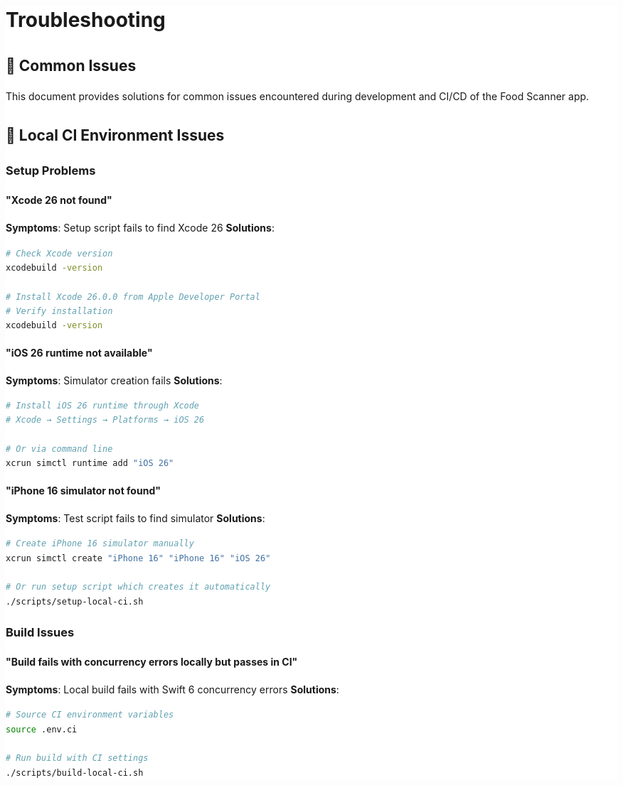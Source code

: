 # Troubleshooting

## 🚨 Common Issues

This document provides solutions for common issues encountered during development and CI/CD of the Food Scanner app.

## 🔧 Local CI Environment Issues

### Setup Problems

#### "Xcode 26 not found"
**Symptoms**: Setup script fails to find Xcode 26
**Solutions**:
```bash
# Check Xcode version
xcodebuild -version

# Install Xcode 26.0.0 from Apple Developer Portal
# Verify installation
xcodebuild -version
```

#### "iOS 26 runtime not available"
**Symptoms**: Simulator creation fails
**Solutions**:
```bash
# Install iOS 26 runtime through Xcode
# Xcode → Settings → Platforms → iOS 26

# Or via command line
xcrun simctl runtime add "iOS 26"
```

#### "iPhone 16 simulator not found"
**Symptoms**: Test script fails to find simulator
**Solutions**:
```bash
# Create iPhone 16 simulator manually
xcrun simctl create "iPhone 16" "iPhone 16" "iOS 26"

# Or run setup script which creates it automatically
./scripts/setup-local-ci.sh
```

### Build Issues

#### "Build fails with concurrency errors locally but passes in CI"
**Symptoms**: Local build fails with Swift 6 concurrency errors
**Solutions**:
```bash
# Source CI environment variables
source .env.ci

# Run build with CI settings
./scripts/build-local-ci.sh
```
